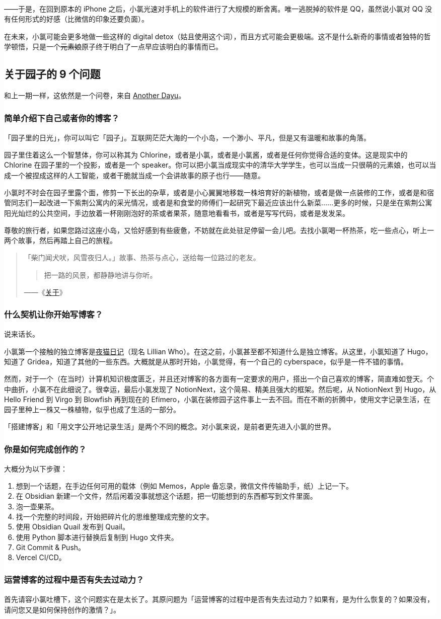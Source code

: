 ——于是，在回到原本的 iPhone 之后，小氯光速对手机上的软件进行了大规模的断舍离。唯一逃脱掉的软件是 QQ，虽然说小氯对 QQ 没有任何形式的好感（比微信的印象还要负面）。

在未来，小氯可能会更多地做一些这样的 digital detox（姑且使用这个词），而且方式可能会更极端。这不是什么新奇的事情或者独特的哲学顿悟，只是一个~~元素娘~~原子终于明白了一点早应该明白的事情而已。

## 关于园子的 9 个问题

和上一期一样，这依然是一个问卷，来自 [Another Dayu](https://anotherdayu.com/2024/5962)。

### 简单介绍下自己或者你的博客？

「园子里的日光」，你可以叫它「园子」。互联网茫茫大海的一个小岛，一个渺小、平凡，但是又有温暖和故事的角落。

园子里住着这么一个智慧体，你可以称其为 Chlorine，或者是小氯，或者是小氯酱，或者是任何你觉得合适的变体。这是现实中的 Chlorine 在园子里的一个投影，或者是一个 speaker。你可以把小氯当成现实中的清华大学学生，也可以当成一只很萌的元素娘，也可以当成一个被捏成这样的人工智能，或者干脆就当成一个会讲故事的原子也行——随意。

小氯时不时会在园子里露个面，修剪一下长出的杂草，或者是小心翼翼地移栽一株培育好的新植物，或者是做一点装修的工作，或者是和宿管同志们一起改进一下紫荆公寓内的采光情况，或者是和食堂的师傅们一起研究下最近应该出什么新菜……更多的时候，只是坐在紫荆公寓阳光灿烂的公共空间，手边放着一杯刚刚泡好的茶或者果茶，随意地看看书，或者是写写代码，或者是发发呆。

尊敬的旅行者，如果您路过这座小岛，又恰好感到有些疲惫，不妨就在此处驻足停留一会儿吧。去找小氯喝一杯热茶，吃一些点心，听上一两个故事，然后再踏上自己的旅程。

> 「柴门闻犬吠，风雪夜归人。」故事、热茶与点心，送给每一位路过的老友。
> > 把一路的风景，都静静地讲与你听。
> 
> ——《[关于](/about)》

### 什么契机让你开始写博客？

说来话长。

小氯第一个接触的独立博客是[夜猫日记](https://lillianwho.com)（现名 Lillian Who）。在这之前，小氯甚至都不知道什么是独立博客。从这里，小氯知道了 Hugo，知道了 Gridea，知道了其他的一些东西。大概就是从那时开始，小氯觉得，有一个自己的 cyberspace，似乎是一件不错的事情。

然而，对于一个（在当时）计算机知识极度匮乏，并且还对博客的各方面有一定要求的用户，搭出一个自己喜欢的博客，简直难如登天。个中曲折，小氯不在此细说了。很幸运，最后小氯发现了 NotionNext，这个简易、精美且强大的框架。然后呢，从 NotionNext 到 Hugo，从 Hello Friend 到 Virgo 到 Blowfish 再到现在的 Efímero，小氯在装修园子这件事上一去不回。而在不断的折腾中，使用文字记录生活，在园子里种上一株又一株植物，似乎也成了生活的一部分。

「搭建博客」和「用文字公开地记录生活」是两个不同的概念。对小氯来说，是前者更先进入小氯的世界。

### 你是如何完成创作的？

大概分为以下步骤：

1. 想到一个话题，在手边任何可用的载体（例如 Memos，Apple 备忘录，微信文件传输助手，纸）上记一下。
2. 在 Obsidian 新建一个文件，然后闲着没事就想这个话题，把一切能想到的东西都写到文件里面。
3. 泡一壶果茶。
4. 找一个完整的时间段，开始把碎片化的思维整理成完整的文字。
5. 使用 Obsidian Quail 发布到 Quail。
6. 使用 Python 脚本进行替换后复制到 Hugo 文件夹。
7. Git Commit & Push。
8. Vercel CI/CD。

### 运营博客的过程中是否有失去过动力？

首先请容小氯吐槽下，这个问题实在是太长了。其原问题为「运营博客的过程中是否有失去过动力？如果有，是为什么恢复的？如果没有，请问您又是如何保持创作的激情？」。
